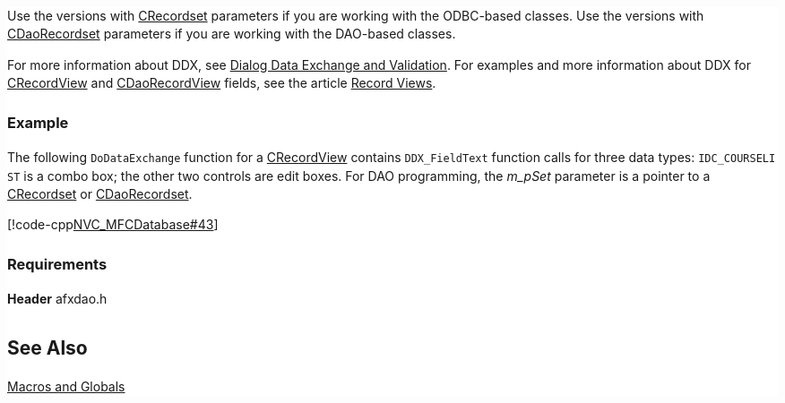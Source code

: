 Use the versions with [CRecordset](../../mfc/reference/crecordset-class.md) parameters if you are working with the ODBC-based classes. Use the versions with [CDaoRecordset](../../mfc/reference/cdaorecordset-class.md) parameters if you are working with the DAO-based classes.

For more information about DDX, see [Dialog Data Exchange and Validation](../../mfc/dialog-data-exchange-and-validation.md). For examples and more information about DDX for [CRecordView](../../mfc/reference/crecordview-class.md) and [CDaoRecordView](../../mfc/reference/cdaorecordview-class.md) fields, see the article [Record Views](../../data/record-views-mfc-data-access.md).

### Example

The following `DoDataExchange` function for a [CRecordView](../../mfc/reference/crecordview-class.md) contains `DDX_FieldText` function calls for three data types: `IDC_COURSELIST` is a combo box; the other two controls are edit boxes. For DAO programming, the *m_pSet* parameter is a pointer to a [CRecordset](../../mfc/reference/crecordset-class.md) or [CDaoRecordset](../../mfc/reference/cdaorecordset-class.md).

[!code-cpp[NVC_MFCDatabase#43](../../mfc/codesnippet/cpp/dialog-data-exchange-functions-for-crecordview-and-cdaorecordview_1.cpp)]

### Requirements

  **Header** afxdao.h

## See Also

[Macros and Globals](mfc-macros-and-globals.md)
